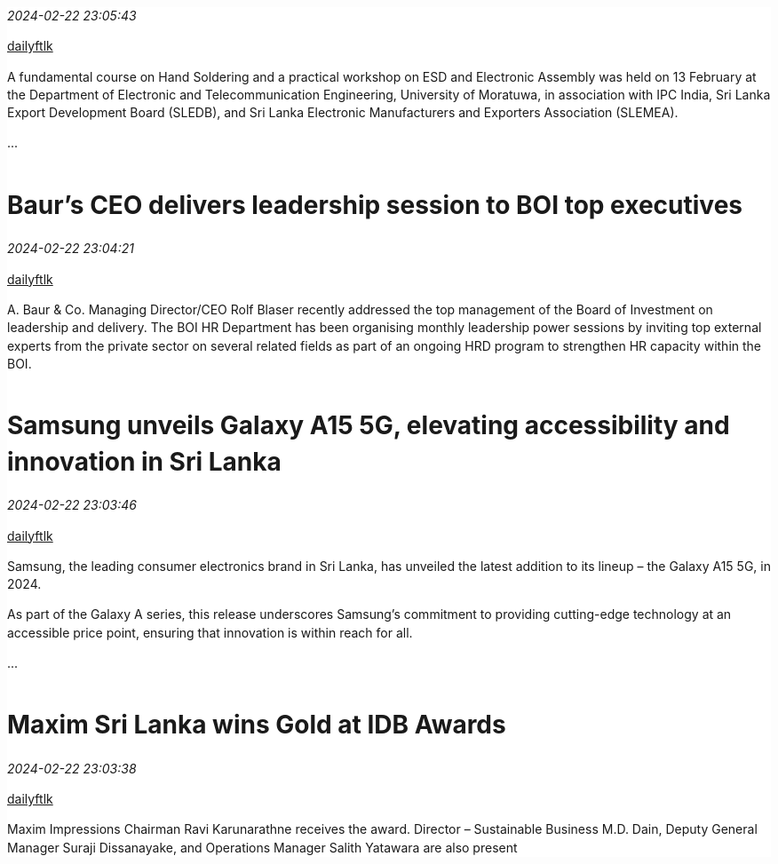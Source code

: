 *2024-02-22 23:05:43*

[dailyftlk](https://www.ft.lk/business/IPC-Hand-Soldering-fundamental-course-and-practical-workshop-on-ESD-and-Electronic-Assembly/34-758780)

A fundamental course on Hand Soldering and a practical workshop on ESD and Electronic Assembly was held on 13 February at the Department of Electronic and Telecommunication Engineering, University of Moratuwa, in association with IPC India, Sri Lanka Export Development Board (SLEDB), and Sri Lanka Electronic Manufacturers and Exporters Association (SLEMEA).

...



# Baur’s CEO delivers leadership session to BOI top executives

*2024-02-22 23:04:21*

[dailyftlk](https://www.ft.lk/business/Baur-s-CEO-delivers-leadership-session-to-BOI-top-executives/34-758779)

A. Baur & Co. Managing Director/CEO Rolf Blaser recently addressed the top management of the Board of Investment on leadership and delivery. The BOI HR Department has been organising monthly leadership power sessions by inviting top external experts from the private sector on several related fields as part of an ongoing HRD program to strengthen HR capacity within the BOI.



# Samsung unveils Galaxy A15 5G, elevating accessibility and innovation in Sri Lanka

*2024-02-22 23:03:46*

[dailyftlk](https://www.ft.lk/business/Samsung-unveils-Galaxy-A15-5G-elevating-accessibility-and-innovation-in-Sri-Lanka/34-758778)

Samsung, the leading consumer electronics brand in Sri Lanka, has unveiled the latest addition to its lineup – the Galaxy A15 5G, in 2024.

As part of the Galaxy A series, this release underscores Samsung’s commitment to providing cutting-edge technology at an accessible price point, ensuring that innovation is within reach for all.

...



# Maxim Sri Lanka wins Gold at IDB Awards

*2024-02-22 23:03:38*

[dailyftlk](https://www.ft.lk/business/Maxim-Sri-Lanka-wins-Gold-at-IDB-Awards/34-758777)

Maxim Impressions Chairman Ravi Karunarathne receives the award. Director – Sustainable Business M.D. Dain, Deputy General Manager Suraji Dissanayake, and Operations Manager Salith Yatawara are also present
